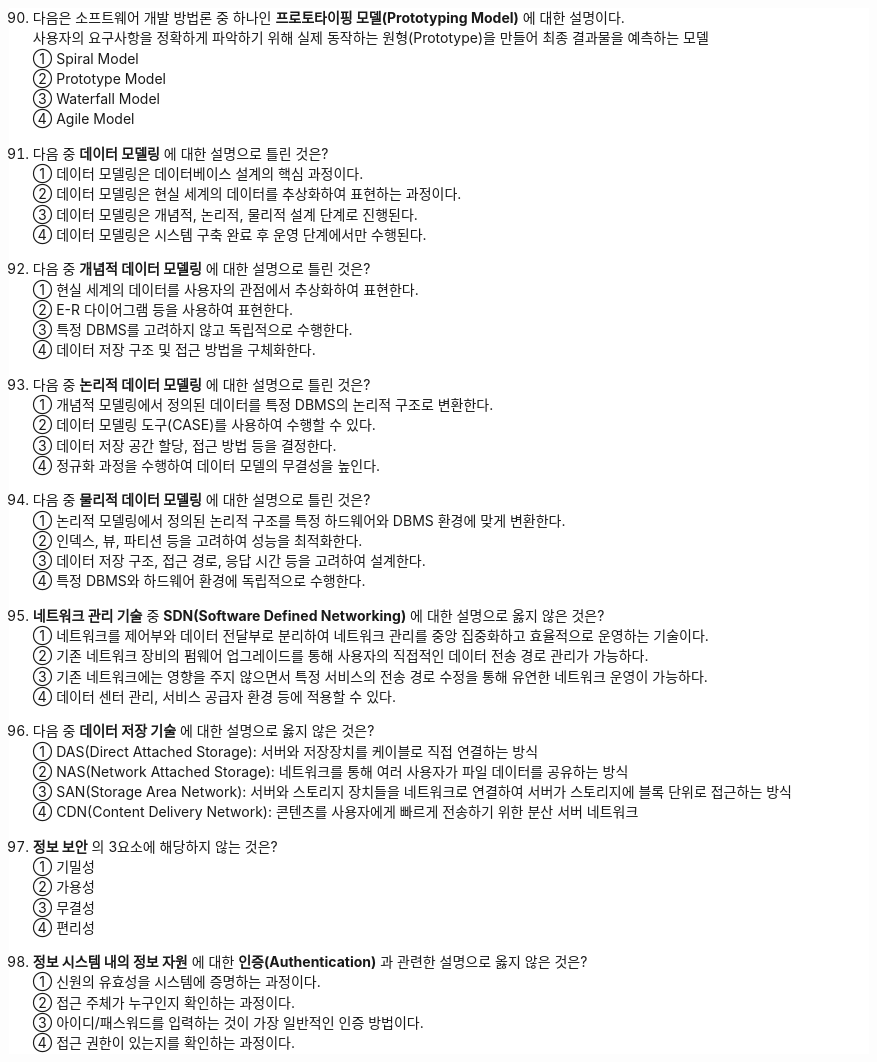 90. 다음은 소프트웨어 개발 방법론 중 하나인 **프로토타이핑 모델(Prototyping Model)** 에 대한 설명이다.   
    사용자의 요구사항을 정확하게 파악하기 위해 실제 동작하는 원형(Prototype)을 만들어 최종 결과물을 예측하는 모델   
    ① Spiral Model   
    ② Prototype Model   
    ③ Waterfall Model   
    ④ Agile Model   

91. 다음 중 **데이터 모델링** 에 대한 설명으로 틀린 것은?   
    ① 데이터 모델링은 데이터베이스 설계의 핵심 과정이다.   
    ② 데이터 모델링은 현실 세계의 데이터를 추상화하여 표현하는 과정이다.   
    ③ 데이터 모델링은 개념적, 논리적, 물리적 설계 단계로 진행된다.   
    ④ 데이터 모델링은 시스템 구축 완료 후 운영 단계에서만 수행된다.   

92. 다음 중 **개념적 데이터 모델링** 에 대한 설명으로 틀린 것은?   
    ① 현실 세계의 데이터를 사용자의 관점에서 추상화하여 표현한다.   
    ② E-R 다이어그램 등을 사용하여 표현한다.   
    ③ 특정 DBMS를 고려하지 않고 독립적으로 수행한다.   
    ④ 데이터 저장 구조 및 접근 방법을 구체화한다.   

93. 다음 중 **논리적 데이터 모델링** 에 대한 설명으로 틀린 것은?   
    ① 개념적 모델링에서 정의된 데이터를 특정 DBMS의 논리적 구조로 변환한다.   
    ② 데이터 모델링 도구(CASE)를 사용하여 수행할 수 있다.   
    ③ 데이터 저장 공간 할당, 접근 방법 등을 결정한다.   
    ④ 정규화 과정을 수행하여 데이터 모델의 무결성을 높인다.   

94. 다음 중 **물리적 데이터 모델링** 에 대한 설명으로 틀린 것은?   
    ① 논리적 모델링에서 정의된 논리적 구조를 특정 하드웨어와 DBMS 환경에 맞게 변환한다.   
    ② 인덱스, 뷰, 파티션 등을 고려하여 성능을 최적화한다.   
    ③ 데이터 저장 구조, 접근 경로, 응답 시간 등을 고려하여 설계한다.   
    ④ 특정 DBMS와 하드웨어 환경에 독립적으로 수행한다.   

95. **네트워크 관리 기술** 중 **SDN(Software Defined Networking)** 에 대한 설명으로 옳지 않은 것은?   
    ① 네트워크를 제어부와 데이터 전달부로 분리하여 네트워크 관리를 중앙 집중화하고 효율적으로 운영하는 기술이다.   
    ② 기존 네트워크 장비의 펌웨어 업그레이드를 통해 사용자의 직접적인 데이터 전송 경로 관리가 가능하다.   
    ③ 기존 네트워크에는 영향을 주지 않으면서 특정 서비스의 전송 경로 수정을 통해 유연한 네트워크 운영이 가능하다.   
    ④ 데이터 센터 관리, 서비스 공급자 환경 등에 적용할 수 있다.   

96. 다음 중 **데이터 저장 기술** 에 대한 설명으로 옳지 않은 것은?   
    ① DAS(Direct Attached Storage): 서버와 저장장치를 케이블로 직접 연결하는 방식   
    ② NAS(Network Attached Storage): 네트워크를 통해 여러 사용자가 파일 데이터를 공유하는 방식   
    ③ SAN(Storage Area Network): 서버와 스토리지 장치들을 네트워크로 연결하여 서버가 스토리지에 블록 단위로 접근하는 방식   
    ④ CDN(Content Delivery Network): 콘텐츠를 사용자에게 빠르게 전송하기 위한 분산 서버 네트워크   

97. **정보 보안** 의 3요소에 해당하지 않는 것은?   
    ① 기밀성   
    ② 가용성   
    ③ 무결성   
    ④ 편리성   

98. **정보 시스템 내의 정보 자원** 에 대한 **인증(Authentication)** 과 관련한 설명으로 옳지 않은 것은?   
    ① 신원의 유효성을 시스템에 증명하는 과정이다.   
    ② 접근 주체가 누구인지 확인하는 과정이다.   
    ③ 아이디/패스워드를 입력하는 것이 가장 일반적인 인증 방법이다.   
    ④ 접근 권한이 있는지를 확인하는 과정이다.   
